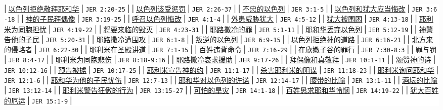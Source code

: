 | [以色列拒绝敬拜耶和华](#1341) | ```JER 2:20-25``` |
| [以色列该受惩罚](#1342) | ```JER 2:26-37``` |
| [不忠的以色列](#1343) | ```JER 3:1-5``` |
| [以色列和犹大应当悔改](#1344) | ```JER 3:6-18``` |
| [神的子民拜偶像](#1345) | ```JER 3:19-25``` |
| [呼召以色列悔改](#1346) | ```JER 4:1-4``` |
| [外患威胁犹大](#1347) | ```JER 4:5-12``` |
| [犹大被围困](#1348) | ```JER 4:13-18``` |
| [耶利米为同胞担忧](#1349) | ```JER 4:19-22``` |
| [将要来临的毁灭](#1350) | ```JER 4:23-31``` |
| [耶路撒冷的罪](#1351) | ```JER 5:1-11``` |
| [耶和华丢弃以色列](#1352) | ```JER 5:12-19``` |
| [神警告他的子民](#1353) | ```JER 5:20-31``` |
| [耶路撒冷遭围攻](#1354) | ```JER 6:1-8``` |
| [叛逆的以色列](#1355) | ```JER 6:9-15``` |
| [以色列拒绝神的道路](#1356) | ```JER 6:16-21``` |
| [北方来的侵略者](#1357) | ```JER 6:22-30``` |
| [耶利米在圣殿讲道](#1358) | ```JER 7:1-15``` |
| [百姓违背命令](#1359) | ```JER 7:16-29``` |
| [在欣嫩子谷的罪行](#1360) | ```JER 7:30-8:3``` |
| [罪与罚](#1361) | ```JER 8:4-17``` |
| [耶利米为同胞悲伤](#1362) | ```JER 8:18-9:16``` |
| [耶路撒冷哀求援助](#1363) | ```JER 9:17-26``` |
| [拜偶像和真敬拜](#1364) | ```JER 10:1-11``` |
| [颂赞神的诗](#1365) | ```JER 10:12-16``` |
| [预告被掳](#1366) | ```JER 10:17-25``` |
| [耶利米宣告神的约](#1367) | ```JER 11:1-17``` |
| [杀害耶利米的阴谋](#1368) | ```JER 11:18-23``` |
| [耶利米询问耶和华](#1369) | ```JER 12:1-6``` |
| [耶和华为他的子民忧伤](#1370) | ```JER 12:7-13``` |
| [耶和华对以色列的许诺](#1371) | ```JER 12:14-17``` |
| [腰带的比喻](#1372) | ```JER 13:1-11``` |
| [酒坛的比喻](#1373) | ```JER 13:12-14``` |
| [耶利米警告狂傲的行为](#1374) | ```JER 13:15-27``` |
| [可怕的旱灾](#1375) | ```JER 14:1-18``` |
| [百姓恳求耶和华怜悯](#1376) | ```JER 14:19-22``` |
| [犹大百姓的厄运](#1377) | ```JER 15:1-9``` |